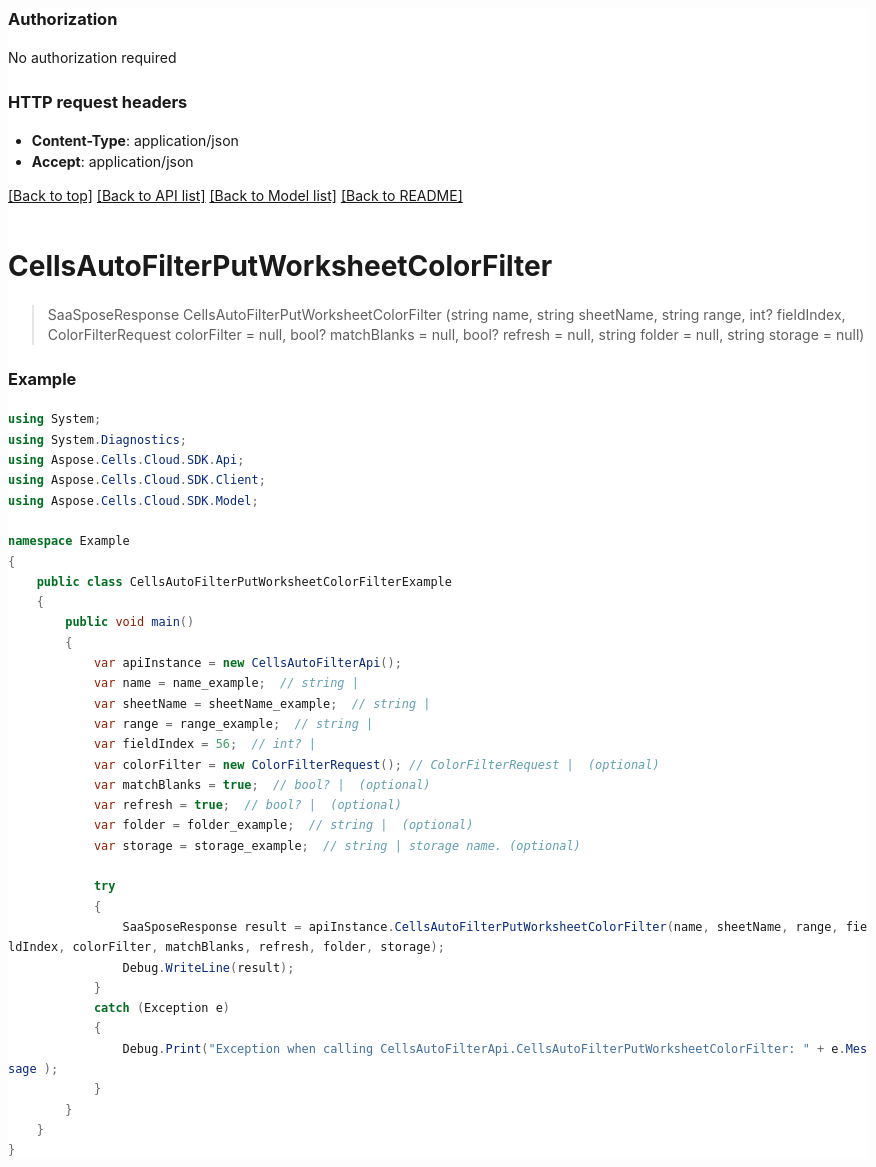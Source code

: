 ### Authorization

No authorization required

### HTTP request headers

 - **Content-Type**: application/json
 - **Accept**: application/json

[[Back to top]](#) [[Back to API list]](../README.md#documentation-for-api-endpoints) [[Back to Model list]](../README.md#documentation-for-models) [[Back to README]](../README.md)

<a name="cellsautofilterputworksheetcolorfilter"></a>
# **CellsAutoFilterPutWorksheetColorFilter**
> SaaSposeResponse CellsAutoFilterPutWorksheetColorFilter (string name, string sheetName, string range, int? fieldIndex, ColorFilterRequest colorFilter = null, bool? matchBlanks = null, bool? refresh = null, string folder = null, string storage = null)



### Example
```csharp
using System;
using System.Diagnostics;
using Aspose.Cells.Cloud.SDK.Api;
using Aspose.Cells.Cloud.SDK.Client;
using Aspose.Cells.Cloud.SDK.Model;

namespace Example
{
    public class CellsAutoFilterPutWorksheetColorFilterExample
    {
        public void main()
        {
            var apiInstance = new CellsAutoFilterApi();
            var name = name_example;  // string | 
            var sheetName = sheetName_example;  // string | 
            var range = range_example;  // string | 
            var fieldIndex = 56;  // int? | 
            var colorFilter = new ColorFilterRequest(); // ColorFilterRequest |  (optional) 
            var matchBlanks = true;  // bool? |  (optional) 
            var refresh = true;  // bool? |  (optional) 
            var folder = folder_example;  // string |  (optional) 
            var storage = storage_example;  // string | storage name. (optional) 

            try
            {
                SaaSposeResponse result = apiInstance.CellsAutoFilterPutWorksheetColorFilter(name, sheetName, range, fieldIndex, colorFilter, matchBlanks, refresh, folder, storage);
                Debug.WriteLine(result);
            }
            catch (Exception e)
            {
                Debug.Print("Exception when calling CellsAutoFilterApi.CellsAutoFilterPutWorksheetColorFilter: " + e.Message );
            }
        }
    }
}
```
